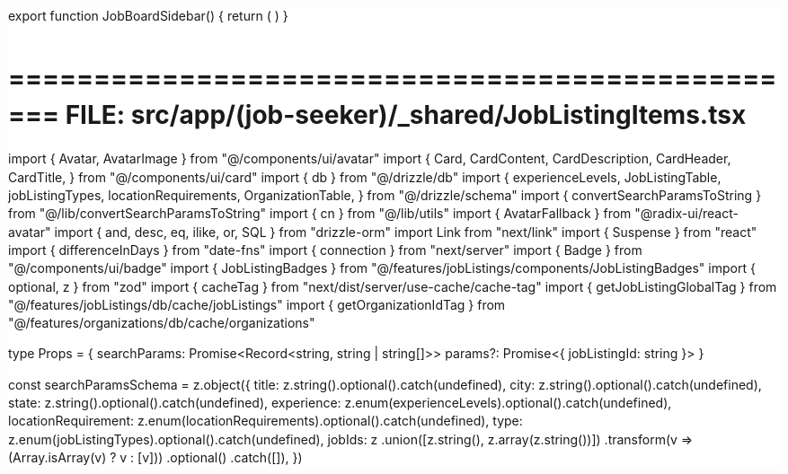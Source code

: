 export function JobBoardSidebar() {
  return (
    <SidebarGroup className="group-data-[state=collapsed]:hidden">
      <SidebarGroupContent className="px-1">
        <JobListingFilterForm />
      </SidebarGroupContent>
    </SidebarGroup>
  )
}



================================================
FILE: src/app/(job-seeker)/_shared/JobListingItems.tsx
================================================
import { Avatar, AvatarImage } from "@/components/ui/avatar"
import {
  Card,
  CardContent,
  CardDescription,
  CardHeader,
  CardTitle,
} from "@/components/ui/card"
import { db } from "@/drizzle/db"
import {
  experienceLevels,
  JobListingTable,
  jobListingTypes,
  locationRequirements,
  OrganizationTable,
} from "@/drizzle/schema"
import { convertSearchParamsToString } from "@/lib/convertSearchParamsToString"
import { cn } from "@/lib/utils"
import { AvatarFallback } from "@radix-ui/react-avatar"
import { and, desc, eq, ilike, or, SQL } from "drizzle-orm"
import Link from "next/link"
import { Suspense } from "react"
import { differenceInDays } from "date-fns"
import { connection } from "next/server"
import { Badge } from "@/components/ui/badge"
import { JobListingBadges } from "@/features/jobListings/components/JobListingBadges"
import { optional, z } from "zod"
import { cacheTag } from "next/dist/server/use-cache/cache-tag"
import { getJobListingGlobalTag } from "@/features/jobListings/db/cache/jobListings"
import { getOrganizationIdTag } from "@/features/organizations/db/cache/organizations"

type Props = {
  searchParams: Promise<Record<string, string | string[]>>
  params?: Promise<{ jobListingId: string }>
}

const searchParamsSchema = z.object({
  title: z.string().optional().catch(undefined),
  city: z.string().optional().catch(undefined),
  state: z.string().optional().catch(undefined),
  experience: z.enum(experienceLevels).optional().catch(undefined),
  locationRequirement: z.enum(locationRequirements).optional().catch(undefined),
  type: z.enum(jobListingTypes).optional().catch(undefined),
  jobIds: z
    .union([z.string(), z.array(z.string())])
    .transform(v => (Array.isArray(v) ? v : [v]))
    .optional()
    .catch([]),
})
